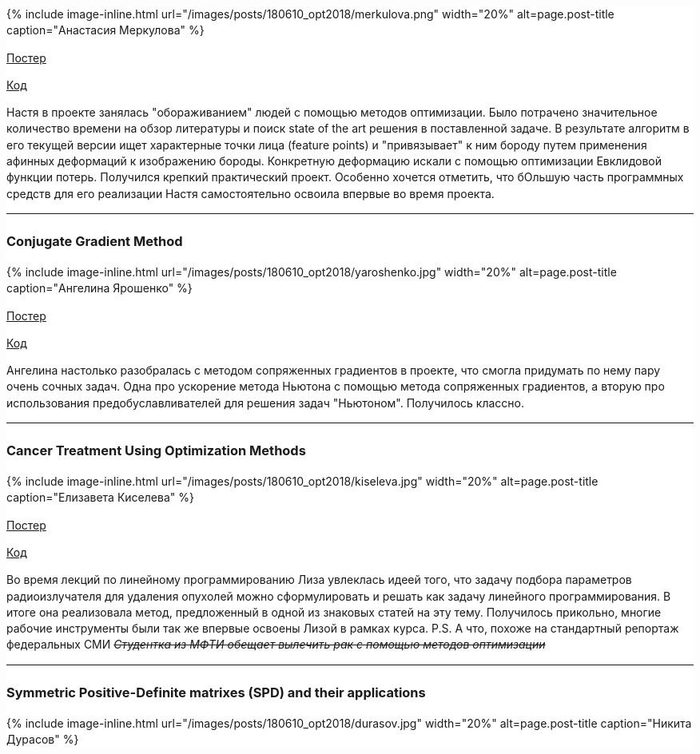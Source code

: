 {% include image-inline.html url="/images/posts/180610_opt2018/merkulova.png" width="20%" alt=page.post-title caption="Анастасия Меркулова"  %}

[Постер](/files/posts/opt2018/merkulova_poster.pdf)

[Код](https://colab.research.google.com/drive/1Zq8cmSkOpK11JhGitLesttTLDKheo1Aa)

Настя в проекте занялась "обораживанием" людей с помощью методов оптимизации. Было потрачено значительное количество времени на обзор литературы и поиск state of the art решения в поставленной задаче. В результате алгоритм в его текущей версии ищет характерные точки лица (feature points) и "привязывает" к ним бороду путем применения афинных деформаций к изображению бороды. Конкретную деформацию искали с помощью оптимизации Евклидовой функции потерь. Получился крепкий практический проект. Особенно хочется отметить, что бОльшую часть программных средств для его реализации Настя самостоятельно освоила впервые во время проекта.

------

### Conjugate Gradient Method

{% include image-inline.html url="/images/posts/180610_opt2018/yaroshenko.jpg" width="20%" alt=page.post-title caption="Ангелина Ярошенко"  %}

[Постер](/files/posts/opt2018/yaroshenko_poster.pdf)

[Код](https://colab.research.google.com/drive/1N-LVEs8mC4RTXPbFzqR700Veb2KbdQx5)

Ангелина настолько разобралась с методом сопряженных градиентов в проекте, что смогла придумать по нему пару очень сочных задач. Одна про ускорение метода Ньютона с помощью метода сопряженных градиентов, а вторую про использования предобуславливателей для решения задач "Ньютоном". Получилось классно.

------

### Cancer Treatment Using Optimization Methods

{% include image-inline.html url="/images/posts/180610_opt2018/kiseleva.jpg" width="20%" alt=page.post-title caption="Елизавета Киселева"  %}

[Постер](/files/posts/opt2018/kiseleva_poster.pdf)

[Код](https://colab.research.google.com/drive/1YNlCwQ37BUf_KSEBRrlnthyN4hVWXn0Y?authuser=2)

Во время лекций по линейному программированию Лиза увлеклась идеей того, что задачу подбора параметров радиоизлучателя для удаления опухолей можно сформулировать и решать как задачу линейного программирования. В итоге она реализовала метод, предложенный в одной из знаковых статей на эту тему. Получилось прикольно, многие рабочие инструменты были так же впервые освоены Лизой в рамках курса. P.S. А что, похоже на стандартный репортаж федеральных СМИ ~~*Студентка из МФТИ обещает вылечить рак с помощью методов оптимизации*~~

------

### Symmetric Positive-Definite matrixes (SPD) and their applications

{% include image-inline.html url="/images/posts/180610_opt2018/durasov.jpg" width="20%" alt=page.post-title caption="Никита Дурасов"  %}
